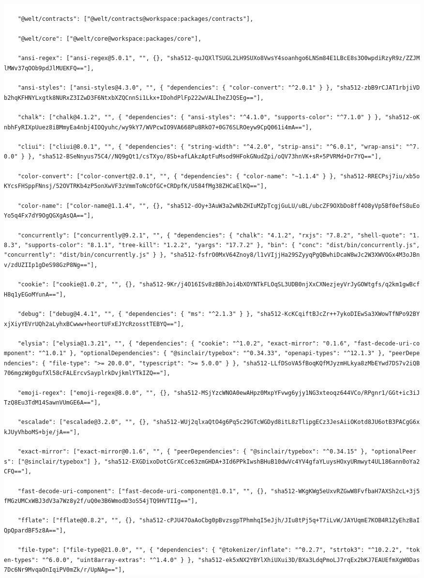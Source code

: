 ```

    "@welt/contracts": ["@welt/contracts@workspace:packages/contracts"],

    "@welt/core": ["@welt/core@workspace:packages/core"],

    "ansi-regex": ["ansi-regex@5.0.1", "", {}, "sha512-quJQXlTSUGL2LH9SUXo8VwsY4soanhgo6LNSm84E1LBcE8s3O0wpdiRzyR9z/ZZJMlMWv37qOOb9pdJlMUEKFQ=="],

    "ansi-styles": ["ansi-styles@4.3.0", "", { "dependencies": { "color-convert": "^2.0.1" } }, "sha512-zbB9rCJAT1rbjiVDb2hqKFHNYLxgtk8NURxZ3IZwD3F6NtxbXZQCnnSi1Lkx+IDohdPlFp222wVALIheZJQSEg=="],

    "chalk": ["chalk@4.1.2", "", { "dependencies": { "ansi-styles": "^4.1.0", "supports-color": "^7.1.0" } }, "sha512-oKnbhFyRIXpUuez8iBMmyEa4nbj4IOQyuhc/wy9kY7/WVPcwIO9VA668Pu8RkO7+0G76SLROeyw9CpQ061i4mA=="],

    "cliui": ["cliui@8.0.1", "", { "dependencies": { "string-width": "^4.2.0", "strip-ansi": "^6.0.1", "wrap-ansi": "^7.0.0" } }, "sha512-BSeNnyus75C4//NQ9gQt1/csTXyo/8Sb+afLAkzAptFuMsod9HFokGNudZpi/oQV73hnVK+sR+5PVRMd+Dr7YQ=="],

    "color-convert": ["color-convert@2.0.1", "", { "dependencies": { "color-name": "~1.1.4" } }, "sha512-RRECPsj7iu/xb5oKYcsFHSppFNnsj/52OVTRKb4zP5onXwVF3zVmmToNcOfGC+CRDpfK/U584fMg38ZHCaElKQ=="],

    "color-name": ["color-name@1.1.4", "", {}, "sha512-dOy+3AuW3a2wNbZHIuMZpTcgjGuLU/uBL/ubcZF9OXbDo8ff4O8yVp5Bf0efS8uEoYo5q4Fx7dY9OgQGXgAsQA=="],

    "concurrently": ["concurrently@9.2.1", "", { "dependencies": { "chalk": "4.1.2", "rxjs": "7.8.2", "shell-quote": "1.8.3", "supports-color": "8.1.1", "tree-kill": "1.2.2", "yargs": "17.7.2" }, "bin": { "conc": "dist/bin/concurrently.js", "concurrently": "dist/bin/concurrently.js" } }, "sha512-fsfrO0MxV64Znoy8/l1vVIjjHa29SZyyqPgQBwhiDcaW8wJc2W3XWVOGx4M3oJBnv/zdUZIIp1gDeS98GzP8Ng=="],

    "cookie": ["cookie@1.0.2", "", {}, "sha512-9Kr/j4O16ISv8zBBhJoi4bXOYNTkFLOqSL3UDB0njXxCXNezjeyVrJyGOWtgfs/q2km1gwBcfH8q1yEGoMYunA=="],

    "debug": ["debug@4.4.1", "", { "dependencies": { "ms": "^2.1.3" } }, "sha512-KcKCqiftBJcZr++7ykoDIEwSa3XWowTfNPo92BYxjXiyYEVrUQh2aLyhxBCwww+heortUFxEJYcRzosstTEBYQ=="],

    "elysia": ["elysia@1.3.21", "", { "dependencies": { "cookie": "^1.0.2", "exact-mirror": "0.1.6", "fast-decode-uri-component": "^1.0.1" }, "optionalDependencies": { "@sinclair/typebox": "^0.34.33", "openapi-types": "^12.1.3" }, "peerDependencies": { "file-type": ">= 20.0.0", "typescript": ">= 5.0.0" } }, "sha512-LLfDSoVA5fBoqKQfMJyzmHLkya8zMbEYwd7DS7v2iQB706mgzWg0gufXl58cFALErcvSayplrkDvjkmlYTkIZQ=="],

    "emoji-regex": ["emoji-regex@8.0.0", "", {}, "sha512-MSjYzcWNOA0ewAHpz0MxpYFvwg6yjy1NG3xteoqz644VCo/RPgnr1/GGt+ic3iJTzQ8Eu3TdM14SawnVUmGE6A=="],

    "escalade": ["escalade@3.2.0", "", {}, "sha512-WUj2qlxaQtO4g6Pq5c29GTcWGDyd8itL8zTlipgECz3JesAiiOKotd8JU6otB3PACgG6xkJUyVhboMS+bje/jA=="],

    "exact-mirror": ["exact-mirror@0.1.6", "", { "peerDependencies": { "@sinclair/typebox": "^0.34.15" }, "optionalPeers": ["@sinclair/typebox"] }, "sha512-EXGDixoDotCGrXCce63zmGHDA+3Id6PPkIwshBHuB10dwVc4YV4gfaYLuysHOxyURmwyt4UL186ann0oYa2CFQ=="],

    "fast-decode-uri-component": ["fast-decode-uri-component@1.0.1", "", {}, "sha512-WKgKWg5eUxvRZGwW8FvfbaH7AXSh2cL+3j5fMGzUMCxWBJ3dV3a7Wz8y2f/uQ0e3B6WmodD3oS54jTQ9HVTIIg=="],

    "fflate": ["fflate@0.8.2", "", {}, "sha512-cPJU47OaAoCbg0pBvzsgpTPhmhqI5eJjh/JIu8tPj5q+T7iLvW/JAYUqmE7KOB4R1ZyEhzBaIQpQpardBF5z8A=="],

    "file-type": ["file-type@21.0.0", "", { "dependencies": { "@tokenizer/inflate": "^0.2.7", "strtok3": "^10.2.2", "token-types": "^6.0.0", "uint8array-extras": "^1.4.0" } }, "sha512-ek5xNX2YBYlXhiUXui3D/BXa3LdqPmoLJ7rqEx2bKJ7EAUEfmXgW0Das7Dc6Nr9MvqaOnIqiPV0mZk/r/UpNAg=="],

```